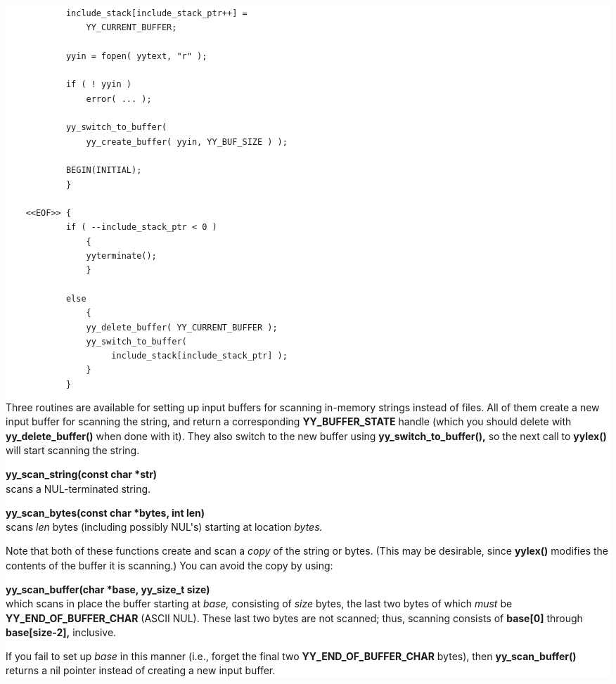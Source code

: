                 include_stack[include_stack_ptr++] =
                    YY_CURRENT_BUFFER;

                yyin = fopen( yytext, "r" );

                if ( ! yyin )
                    error( ... );

                yy_switch_to_buffer(
                    yy_create_buffer( yyin, YY_BUF_SIZE ) );

                BEGIN(INITIAL);
                }

        <<EOF>> {
                if ( --include_stack_ptr < 0 )
                    {
                    yyterminate();
                    }

                else
                    {
                    yy_delete_buffer( YY_CURRENT_BUFFER );
                    yy_switch_to_buffer(
                         include_stack[include_stack_ptr] );
                    }
                }

Three routines are available for setting up input buffers for scanning
in-memory strings instead of files. All of them create a new input
buffer for scanning the string, and return a corresponding
**YY\_BUFFER\_STATE** handle (which you should delete with
**yy\_delete\_buffer()** when done with it). They also switch to the new
buffer using **yy\_switch\_to\_buffer(),** so the next call to
**yylex()** will start scanning the string.

**yy\_scan\_string(const char \*str)**  
scans a NUL-terminated string.

**yy\_scan\_bytes(const char \*bytes, int len)**  
scans *len* bytes (including possibly NUL's) starting at location
*bytes.*

Note that both of these functions create and scan a *copy* of the string
or bytes. (This may be desirable, since **yylex()** modifies the
contents of the buffer it is scanning.) You can avoid the copy by using:

**yy\_scan\_buffer(char \*base, yy\_size\_t size)**  
which scans in place the buffer starting at *base,* consisting of *size*
bytes, the last two bytes of which *must* be
**YY\_END\_OF\_BUFFER\_CHAR** (ASCII NUL). These last two bytes are not
scanned; thus, scanning consists of **base\[0\]** through
**base\[size-2\],** inclusive.

If you fail to set up *base* in this manner (i.e., forget the final two
**YY\_END\_OF\_BUFFER\_CHAR** bytes), then **yy\_scan\_buffer()**
returns a nil pointer instead of creating a new input buffer.
